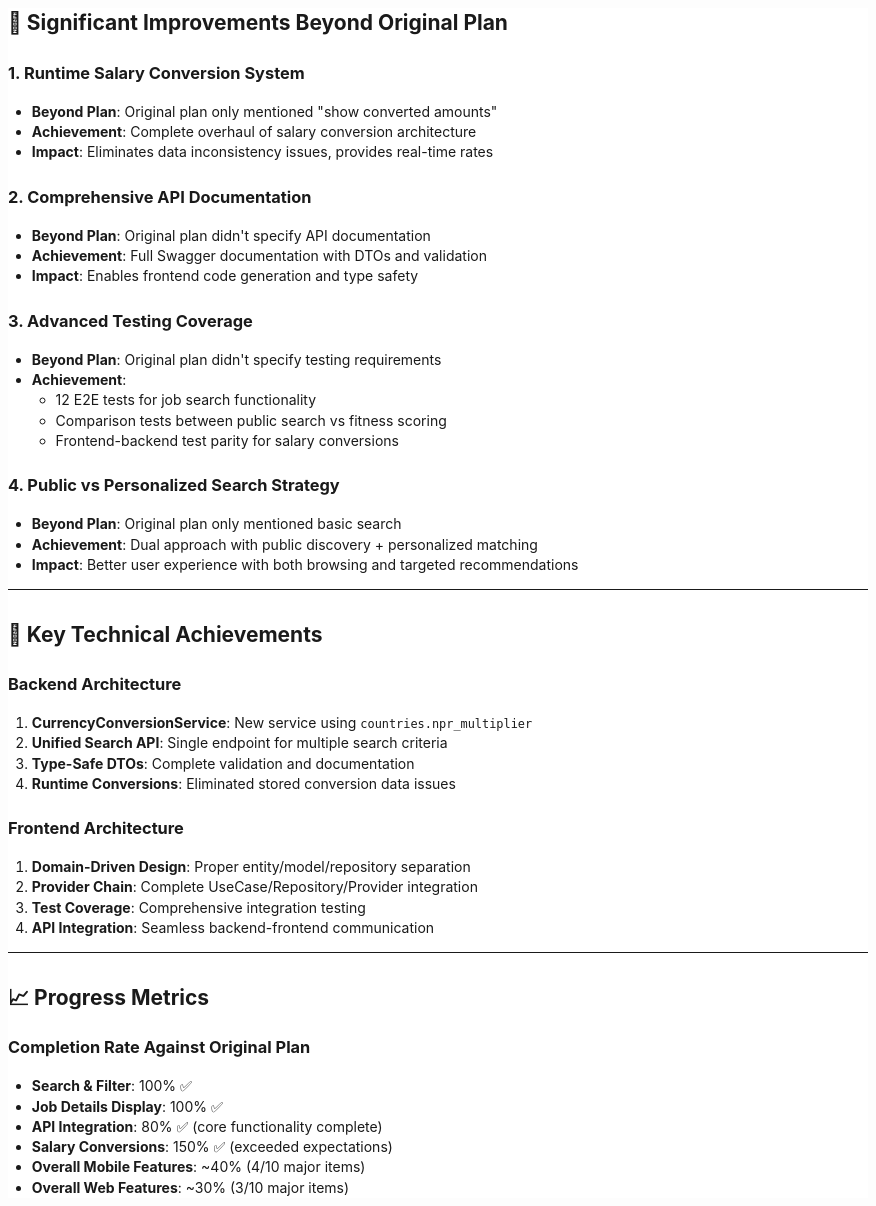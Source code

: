 
## 🚀 Significant Improvements Beyond Original Plan

### 1. **Runtime Salary Conversion System**
- **Beyond Plan**: Original plan only mentioned "show converted amounts"
- **Achievement**: Complete overhaul of salary conversion architecture
- **Impact**: Eliminates data inconsistency issues, provides real-time rates

### 2. **Comprehensive API Documentation**
- **Beyond Plan**: Original plan didn't specify API documentation
- **Achievement**: Full Swagger documentation with DTOs and validation
- **Impact**: Enables frontend code generation and type safety

### 3. **Advanced Testing Coverage**
- **Beyond Plan**: Original plan didn't specify testing requirements
- **Achievement**: 
  - 12 E2E tests for job search functionality
  - Comparison tests between public search vs fitness scoring
  - Frontend-backend test parity for salary conversions

### 4. **Public vs Personalized Search Strategy**
- **Beyond Plan**: Original plan only mentioned basic search
- **Achievement**: Dual approach with public discovery + personalized matching
- **Impact**: Better user experience with both browsing and targeted recommendations

---

## 🎯 Key Technical Achievements

### Backend Architecture
1. **CurrencyConversionService**: New service using `countries.npr_multiplier`
2. **Unified Search API**: Single endpoint for multiple search criteria
3. **Type-Safe DTOs**: Complete validation and documentation
4. **Runtime Conversions**: Eliminated stored conversion data issues

### Frontend Architecture
1. **Domain-Driven Design**: Proper entity/model/repository separation
2. **Provider Chain**: Complete UseCase/Repository/Provider integration
3. **Test Coverage**: Comprehensive integration testing
4. **API Integration**: Seamless backend-frontend communication

---

## 📈 Progress Metrics

### Completion Rate Against Original Plan
- **Search & Filter**: 100% ✅
- **Job Details Display**: 100% ✅
- **API Integration**: 80% ✅ (core functionality complete)
- **Salary Conversions**: 150% ✅ (exceeded expectations)
- **Overall Mobile Features**: ~40% (4/10 major items)
- **Overall Web Features**: ~30% (3/10 major items)
